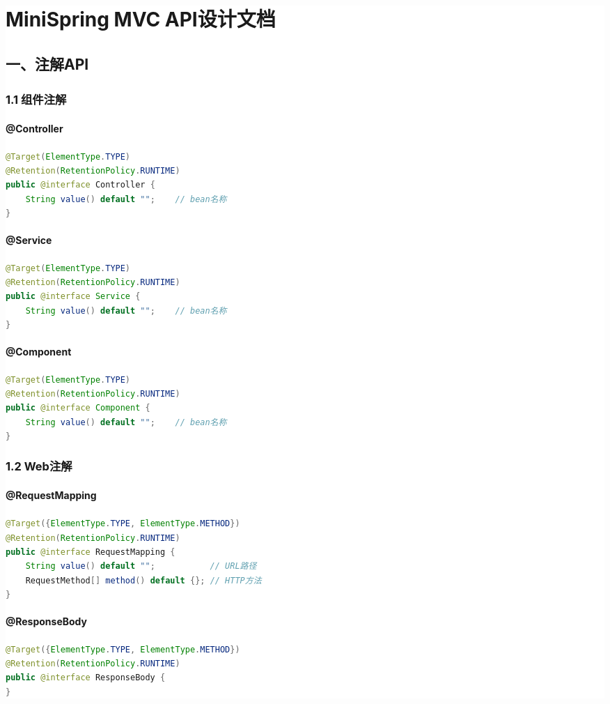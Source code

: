 # MiniSpring MVC API设计文档

## 一、注解API

### 1.1 组件注解

#### @Controller
```java
@Target(ElementType.TYPE)
@Retention(RetentionPolicy.RUNTIME)
public @interface Controller {
    String value() default "";    // bean名称
}
```

#### @Service
```java
@Target(ElementType.TYPE)
@Retention(RetentionPolicy.RUNTIME)
public @interface Service {
    String value() default "";    // bean名称
}
```

#### @Component
```java
@Target(ElementType.TYPE)
@Retention(RetentionPolicy.RUNTIME)
public @interface Component {
    String value() default "";    // bean名称
}
```

### 1.2 Web注解

#### @RequestMapping
```java
@Target({ElementType.TYPE, ElementType.METHOD})
@Retention(RetentionPolicy.RUNTIME)
public @interface RequestMapping {
    String value() default "";           // URL路径
    RequestMethod[] method() default {}; // HTTP方法
}
```

#### @ResponseBody
```java
@Target({ElementType.TYPE, ElementType.METHOD})
@Retention(RetentionPolicy.RUNTIME)
public @interface ResponseBody {
}
```
